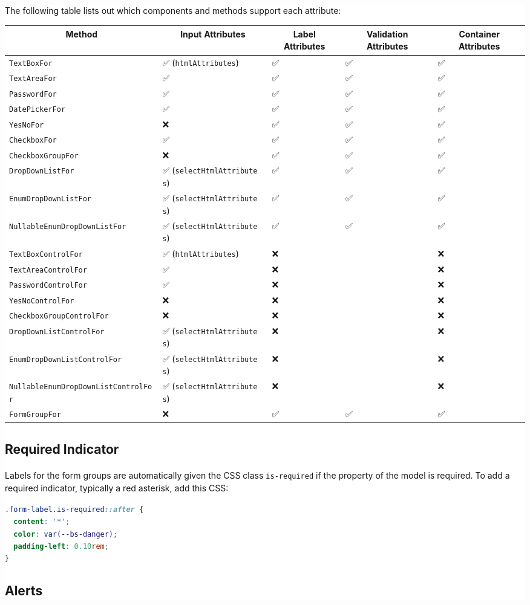 The following table lists out which components and methods support each attribute:

| Method                               | Input Attributes           | Label Attributes | Validation Attributes | Container Attributes |
|--------------------------------------|----------------------------|------------------|-----------------------|----------------------|
| `TextBoxFor`                         | ✅ (`htmlAttributes`)       | ✅                | ✅                     | ✅                    |  
| `TextAreaFor`                        | ✅                          | ✅                | ✅                     | ✅                    |
| `PasswordFor`                        | ✅                          | ✅                | ✅                     | ✅                    |
| `DatePickerFor`                      | ✅                          | ✅                | ✅                     | ✅                    |
| `YesNoFor`                           | ❌                          | ✅                | ✅                     | ✅                    |
| `CheckboxFor`                        | ✅                          | ✅                | ✅                     | ✅                    |
| `CheckboxGroupFor`                   | ❌                          | ✅                | ✅                     | ✅                    |
| `DropDownListFor`                    | ✅ (`selectHtmlAttributes`) | ✅                | ✅                     | ✅                    |
| `EnumDropDownListFor`                | ✅ (`selectHtmlAttributes`) | ✅                | ✅                     | ✅                    |
| `NullableEnumDropDownListFor`        | ✅ (`selectHtmlAttributes`) | ✅                | ✅                     | ✅                    |
| `TextBoxControlFor`                  | ✅ (`htmlAttributes`)       | ❌                |                       | ❌                    |
| `TextAreaControlFor`                 | ✅                          | ❌                |                       | ❌                    |
| `PasswordControlFor`                 | ✅                          | ❌                |                       | ❌                    |
| `YesNoControlFor`                    | ❌                          | ❌                |                       | ❌                    |
| `CheckboxGroupControlFor`            | ❌                          | ❌                |                       | ❌                    |
| `DropDownListControlFor`             | ✅ (`selectHtmlAttributes`) | ❌                |                       | ❌                    |
| `EnumDropDownListControlFor`         | ✅ (`selectHtmlAttributes`) | ❌                |                       | ❌                    |
| `NullableEnumDropDownListControlFor` | ✅ (`selectHtmlAttributes`) | ❌                |                       | ❌                    |
| `FormGroupFor`                       | ❌                          | ✅                | ✅                     | ✅                    |

## Required Indicator
Labels for the form groups are automatically given the CSS class `is-required` if the property
of the model is required. To add a required indicator, typically a red asterisk, add this CSS:

```css
.form-label.is-required::after {
  content: '*';
  color: var(--bs-danger);
  padding-left: 0.10rem;
}
```

## Alerts
